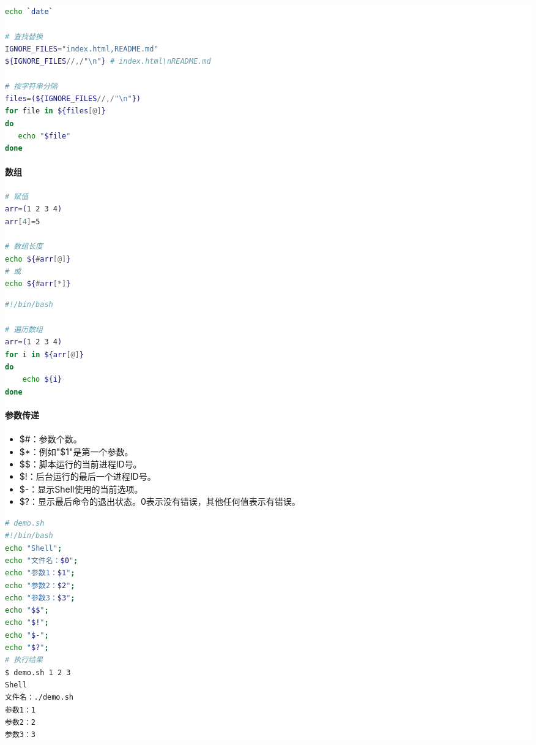 ~~~bash
echo `date`

# 查找替换
IGNORE_FILES="index.html,README.md"
${IGNORE_FILES//,/"\n"} # index.html\nREADME.md

# 按字符串分隔
files=(${IGNORE_FILES//,/"\n"})  
for file in ${files[@]}
do
   echo "$file"
done
~~~

#### 数组

~~~bash
# 赋值
arr=(1 2 3 4)
arr[4]=5

# 数组长度
echo ${#arr[@]}
# 或
echo ${#arr[*]}
~~~

~~~bash
#!/bin/bash

# 遍历数组
arr=(1 2 3 4)
for i in ${arr[@]}
do 
	echo ${i}
done
~~~

#### 参数传递

- $#：参数个数。
- $*：例如"$1"是第一个参数。
- $$：脚本运行的当前进程ID号。
- $!：后台运行的最后一个进程ID号。
- $-：显示Shell使用的当前选项。
- $?：显示最后命令的退出状态。0表示没有错误，其他任何值表示有错误。

~~~bash
# demo.sh
#!/bin/bash
echo "Shell";
echo "文件名：$0";
echo "参数1：$1";
echo "参数2：$2";
echo "参数3：$3";
echo "$$";
echo "$!";
echo "$-";
echo "$?";
# 执行结果
$ demo.sh 1 2 3
Shell
文件名：./demo.sh
参数1：1
参数2：2
参数3：3
~~~